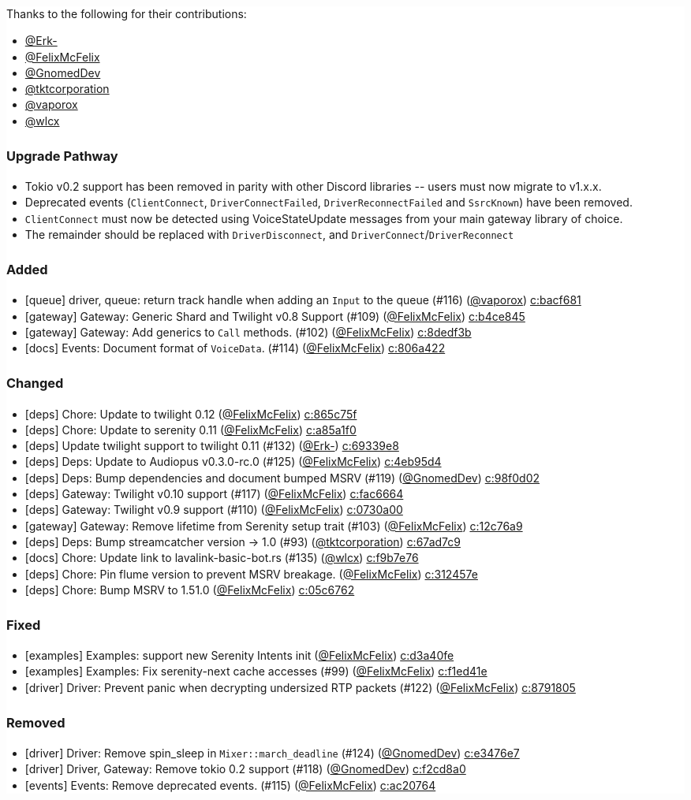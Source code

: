 Thanks to the following for their contributions:

- [@Erk-]
- [@FelixMcFelix]
- [@GnomedDev]
- [@tktcorporation]
- [@vaporox]
- [@wlcx]

### Upgrade Pathway
* Tokio v0.2 support has been removed in parity with other Discord libraries -- users must now migrate to v1.x.x.
* Deprecated events (`ClientConnect`, `DriverConnectFailed`, `DriverReconnectFailed` and `SsrcKnown`) have been removed.
 * `ClientConnect` must now be detected using VoiceStateUpdate messages from your main gateway library of choice.
 * The remainder should be replaced with `DriverDisconnect`, and `DriverConnect`/`DriverReconnect`

### Added

- [queue] driver, queue: return track handle when adding an `Input` to the queue (#116) ([@vaporox]) [c:bacf681]
- [gateway] Gateway: Generic Shard and Twilight v0.8 Support (#109) ([@FelixMcFelix]) [c:b4ce845]
- [gateway] Gateway: Add generics to `Call` methods. (#102) ([@FelixMcFelix]) [c:8dedf3b]
- [docs] Events: Document format of `VoiceData`. (#114) ([@FelixMcFelix]) [c:806a422]

### Changed

- [deps] Chore: Update to twilight 0.12 ([@FelixMcFelix]) [c:865c75f]
- [deps] Chore: Update to serenity 0.11 ([@FelixMcFelix]) [c:a85a1f0]
- [deps] Update twilight support to twilight 0.11 (#132) ([@Erk-]) [c:69339e8]
- [deps] Deps: Update to Audiopus v0.3.0-rc.0 (#125) ([@FelixMcFelix]) [c:4eb95d4]
- [deps] Deps: Bump dependencies and document bumped MSRV (#119) ([@GnomedDev]) [c:98f0d02]
- [deps] Gateway: Twilight v0.10 support (#117) ([@FelixMcFelix]) [c:fac6664]
- [deps] Gateway: Twilight v0.9 support (#110) ([@FelixMcFelix]) [c:0730a00]
- [gateway] Gateway: Remove lifetime from Serenity setup trait (#103) ([@FelixMcFelix]) [c:12c76a9]
- [deps] Deps: Bump streamcatcher version -> 1.0 (#93) ([@tktcorporation]) [c:67ad7c9]
- [docs] Chore: Update link to lavalink-basic-bot.rs (#135) ([@wlcx]) [c:f9b7e76]
- [deps] Chore: Pin flume version to prevent MSRV breakage. ([@FelixMcFelix]) [c:312457e]
- [deps] Chore: Bump MSRV to 1.51.0 ([@FelixMcFelix]) [c:05c6762]

### Fixed

- [examples] Examples: support new Serenity Intents init ([@FelixMcFelix]) [c:d3a40fe]
- [examples] Examples: Fix serenity-next cache accesses (#99) ([@FelixMcFelix]) [c:f1ed41e]
- [driver] Driver: Prevent panic when decrypting undersized RTP packets (#122) ([@FelixMcFelix]) [c:8791805]

### Removed

- [driver] Driver: Remove spin_sleep in `Mixer::march_deadline` (#124) ([@GnomedDev]) [c:e3476e7]
- [driver] Driver, Gateway: Remove tokio 0.2 support (#118) ([@GnomedDev]) [c:f2cd8a0]
- [events] Events: Remove deprecated events. (#115) ([@FelixMcFelix]) [c:ac20764]


[v0.4.2]: https://github.com/serenity-rs/songbird/compare/v0.4.1...v0.4.2
[@AlvaroMS25]: https://github.com/AlvaroMS25
[c:bbc9e03]: https://github.com/serenity-rs/songbird/commit/bbc9e03e47efc90898a084fd2f9a4e877ed5c1a7
[c:169d527]: https://github.com/serenity-rs/songbird/commit/169d527e54a7c0beaff85304344bdabb9daec944
[c:93f2e0b]: https://github.com/serenity-rs/songbird/commit/93f2e0b6365d89b234e95eb84a6f7e2f6e3dc358
[c:8e92c49]: https://github.com/serenity-rs/songbird/commit/8e92c49b2b88f5a23faa27a5ff5e2c0cdfa700c1
[c:2e68338]: https://github.com/serenity-rs/songbird/commit/2e683380fa1f9cd2e93b9836d5fa9f1f3e9e8b66
[c:5bbe80f]: https://github.com/serenity-rs/songbird/commit/5bbe80f20c2a7e4e889149672d8ae03f6450b9e8
[c:1d5b259]: https://github.com/serenity-rs/songbird/commit/1d5b25965b48f156e1ca37a3772ad8ea47417f1c
[c:a5d9b58]: https://github.com/serenity-rs/songbird/commit/a5d9b58e941d568dcd8a4cc1cbb5bf9266f7d006
[c:58f5c89]: https://github.com/serenity-rs/songbird/commit/58f5c89f92ee36811ac08b04ac603632a4433d1d
[c:8f60cf5]: https://github.com/serenity-rs/songbird/commit/8f60cf573e1f49ba82d104273a26bee960fc1435
[v0.4.1]: https://github.com/serenity-rs/songbird/compare/v0.4.0...v0.4.1
[v0.4.0]: https://github.com/serenity-rs/songbird/compare/v0.3.2...v0.4.0
[v0.3.2]: https://github.com/serenity-rs/songbird/compare/v0.3.1...v0.3.2
[v0.3.1]: https://github.com/serenity-rs/songbird/compare/v0.3.0...v0.3.1
[v0.3.0]: https://github.com/serenity-rs/songbird/compare/v0.2.2...v0.3.0
[v0.2.2]: https://github.com/serenity-rs/songbird/compare/v0.2.1...v0.2.2
[v0.2.1]: https://github.com/serenity-rs/songbird/compare/v0.2.0...v0.2.1
[v0.2.0]: https://github.com/serenity-rs/songbird/compare/v0.1.8...v0.2.0
[v0.1.8]: https://github.com/serenity-rs/songbird/compare/v0.1.7...v0.1.8
[v0.1.7]: https://github.com/serenity-rs/songbird/compare/v0.1.6...v0.1.7
[v0.1.6]: https://github.com/serenity-rs/songbird/compare/v0.1.5...v0.1.6
[v0.1.5]: https://github.com/serenity-rs/songbird/compare/v0.1.4...v0.1.5
[v0.1.4]: https://github.com/serenity-rs/songbird/compare/v0.1.3...v0.1.4
[v0.1.3]: https://github.com/serenity-rs/songbird/compare/v0.1.2...v0.1.3
[v0.1.2]: https://github.com/serenity-rs/songbird/compare/v0.1.1...v0.1.2
[v0.1.1]: https://github.com/serenity-rs/songbird/compare/v0.1.0...v0.1.1
[v0.1.0]: https://github.com/serenity-rs/songbird/compare/v0.0.1...v0.1.0
[@acdenisSK]: https://github.com/acdenisSK
[@Arcterus]: https://github.com/Arcterus
[@asg051]: https://github.com/asg051
[@btoschek]: https://github.com/btoschek
[@clarity0]: https://github.com/clarity0
[@cycle-five]: https://github.com/cycle-five
[@DasEtwas]: https://github.com/DasEtwas
[@DoumanAsh]: https://github.com/DoumanAsh
[@Elinvynia]: https://github.com/Elinvynia
[@Erk-]: https://github.com/Erk-
[@fee1-dead]: https://github.com/fee1-dead
[@FelixMcFelix]: https://github.com/FelixMcFelix
[@Flat]: https://github.com/Flat
[@ForsakenHarmony]: https://github.com/ForsakenHarmony
[@ftriquet]: https://github.com/ftriquet
[@GnomedDev]: https://github.com/GnomedDev
[@hiratara]: https://github.com/hiratara
[@indiv0]: https://github.com/indiv0
[@james7132]: https://github.com/james7132
[@JamesDSource]: https://github.com/JamesDSource
[@JellyWX]: https://github.com/JellyWX
[@jontze]: https://github.com/jontze
[@jtscuba]: https://github.com/jtscuba
[@kane50613]: https://github.com/kane50613
[@Lakelezz]: https://github.com/Lakelezz
[@lajp]: https://github.com/lajp
[@LikeLakers2]: https://github.com/LikeLakers2
[@Lunarmagpie]: https://github.com/Lunarmagpie
[@Maspenguin]: https://github.com/Maspenguin
[@maxall41]: https://github.com/maxall41
[@mendess]: https://github.com/mendess
[@Miezhiko]: https://github.com/Miezhiko
[@nickelc]: https://github.com/nickelc
[@nitsuga5124]: https://github.com/nitsuga5124
[@peppizza]: https://github.com/peppizza
[@perryprog]: https://github.com/perryprog
[@Prof-Bloodstone]: https://github.com/Prof-Bloodstone
[@Proximyst]: https://github.com/Proximyst
[@reiyw]: https://github.com/reiyw
[@Roughsketch]: https://github.com/Roughsketch
[@saanuregh]: https://github.com/saanuregh
[@Sebbl0508]: https://github.com/Sebbl0508
[@s0lst1ce]: https://github.com/s0lst1ce
[@Sreyas-Sreelal]: https://github.com/Sreyas-Sreelal
[@tarcieri]: https://github.com/tarcieri
[@tazz4843]: https://github.com/tazz4843
[@tktcorporation]: https://github.com/tktcorporation
[@vaporox]: https://github.com/vaporox
[@vicky5124]: https://github.com/vicky5124
[@vilgotf]: https://github.com/vilgotf
[@vivian]: https://github.com/vivian
[@wlcx]: https://github.com/wlcx
[c:22ceb17]: https://github.com/serenity-rs/songbird/commit/22ceb175b6d9b4f592d371807be72d3f8ab665d0
[c:1ec569b]: https://github.com/serenity-rs/songbird/commit/1ec569baf2412cf2eeef8d38d8054712e0fdc051
[c:cc53312]: https://github.com/serenity-rs/songbird/commit/cc5331256945c14137e2b7d7a17e6e39bd9581fe
[c:3daf11f]: https://github.com/serenity-rs/songbird/commit/3daf11f5d128eb57eea1d7dea0419c638d3912d6
[c:5bc8430]: https://github.com/serenity-rs/songbird/commit/5bc843047f7d15ee1ee9e110fc203d64f657a126
[c:c60c454]: https://github.com/serenity-rs/songbird/commit/c60c454cf529f2ba63381f4a56a830828b67eed4
[c:2277595]: https://github.com/serenity-rs/songbird/commit/2277595be4d150eb14098ab4d7959213b22e0337
[c:13946b4]: https://github.com/serenity-rs/songbird/commit/13946b47ce80fe1fd7acec9b02ff1949688e4e98
[c:cb0a74f]: https://github.com/serenity-rs/songbird/commit/cb0a74f511d4ff574369a42fd380ca074f0763c6
[c:8cc7a22]: https://github.com/serenity-rs/songbird/commit/8cc7a22b0bae5da405e1c52639567ed24bc7325b
[c:91640f6]: https://github.com/serenity-rs/songbird/commit/91640f6c86dfb6571851182d38bb73063ec6044d
[c:1487da1]: https://github.com/serenity-rs/songbird/commit/1487da175c4ce2f32d58e356e27564f43164af6a
[c:0ef0e4f]: https://github.com/serenity-rs/songbird/commit/0ef0e4fc8266512b0639b5b6fe5d106552c0fa4d
[c:3d307aa]: https://github.com/serenity-rs/songbird/commit/3d307aaa8bb71be21d06ae31e4523a1cefa7213f
[c:63d48ee]: https://github.com/serenity-rs/songbird/commit/63d48ee5973bf6b9549c10809996f3634bd81310
[c:67b3b3e]: https://github.com/serenity-rs/songbird/commit/67b3b3ec50be6695998d762b90f37b222de0f0b8
[c:4220c1f]: https://github.com/serenity-rs/songbird/commit/4220c1ffe534072e39ca9de1a8d84cc36534ab92
[c:6f80156]: https://github.com/serenity-rs/songbird/commit/6f801563e51a9a94c2ed46ede3d08848ac149699
[c:77a9b46]: https://github.com/serenity-rs/songbird/commit/77a9b4626cb1f660b3c92e96dc0ed28621a257a8
[c:5ddc8f4]: https://github.com/serenity-rs/songbird/commit/5ddc8f44480e00435bb50a540949dc65ff907c79
[c:4eadeb6]: https://github.com/serenity-rs/songbird/commit/4eadeb6834e5e20be34004202a4d08856c81ff1c
[c:841224e]: https://github.com/serenity-rs/songbird/commit/841224ee7abf01d126e22330c3dfedccbe997367
[c:9ab5be8]: https://github.com/serenity-rs/songbird/commit/9ab5be8c9f577f81f32ac8be615056d659775f37
[c:02c9812]: https://github.com/serenity-rs/songbird/commit/02c9812c3eda600693a6c75f01271cca6aaff1a6
[c:9fa063f]: https://github.com/serenity-rs/songbird/commit/9fa063ff0edd0372f0e4d0f0269056b01321cb19
[c:1bf17d1]: https://github.com/serenity-rs/songbird/commit/1bf17d128e19fdf190579fec56932b7f4818c480
[c:a5f7d3f]: https://github.com/serenity-rs/songbird/commit/a5f7d3f4886241d9d27dd7800aa47b02d2febc24
[c:6cd3097]: https://github.com/serenity-rs/songbird/commit/6cd3097da0716f5aca9fba70a5e79b323710cc65
[c:b2507f3]: https://github.com/serenity-rs/songbird/commit/b2507f34f1e69dac3fd2bb71d6fd29168437829d
[c:6e6d8e7]: https://github.com/serenity-rs/songbird/commit/6e6d8e7ebf4de57f18968d35021b4217f2683372
[c:2de071f]: https://github.com/serenity-rs/songbird/commit/2de071f9218d7d72c94e2be6722f2bbf457386fe
[c:53ebc3c]: https://github.com/serenity-rs/songbird/commit/53ebc3c637137c6d8b383494e8bbdde31a81cc07
[c:fdd0d83]: https://github.com/serenity-rs/songbird/commit/fdd0d830c78fbf1fa6addfc0029bf76dbac56dbf
[c:f2fbbfe]: https://github.com/serenity-rs/songbird/commit/f2fbbfeb2537085f867be01c935149e472544445
[c:5d06a42]: https://github.com/serenity-rs/songbird/commit/5d06a429a8bfe16645886dd96da368d97abeaee6
[c:125c803]: https://github.com/serenity-rs/songbird/commit/125c803fa713e728c2f712c222ce00b7a7131d7b
[c:ab18f9e]: https://github.com/serenity-rs/songbird/commit/ab18f9e092dd28101961cc945c0038bddc38560a
[c:b7e40ab]: https://github.com/serenity-rs/songbird/commit/b7e40ab5e44fa1b1b893b6d9b47a741dbd16b766
[c:f72175b]: https://github.com/serenity-rs/songbird/commit/f72175b799b3ab16ec69c096aaba9f2a009530df
[c:6a38fc8]: https://github.com/serenity-rs/songbird/commit/6a38fc82f46c06580fb7b6fac5ff54dcab6b24ad
[c:662debd]: https://github.com/serenity-rs/songbird/commit/662debd4146fa090f144b1ec0c4dd83d977fc9a2
[c:646190e]: https://github.com/serenity-rs/songbird/commit/646190eaf82ca665537692ef7613f3570a858840
[c:372156e]: https://github.com/serenity-rs/songbird/commit/372156e638ce45cd25223d15d6d2168468af2f40
[c:48db45f]: https://github.com/serenity-rs/songbird/commit/48db45ffd8d54db7404b9df4a3915860e85c6e85
[c:d8061d5]: https://github.com/serenity-rs/songbird/commit/d8061d5029e8ab987667686c8d2f720642c1aeb4
[c:76c9851]: https://github.com/serenity-rs/songbird/commit/76c98510349db3b5c9eaa1efbb1a989dedd214fe
[c:0beb0f0]: https://github.com/serenity-rs/songbird/commit/0beb0f0d760fbd84f3f4abcb68fa8e71a667e896
[c:509743f]: https://github.com/serenity-rs/songbird/commit/509743fd40664de742e1e84149ba076f35226dfa
[c:935171d]: https://github.com/serenity-rs/songbird/commit/935171df4fa9c55c03e45d99c4c96ddcebb27e8a
[c:c55a313]: https://github.com/serenity-rs/songbird/commit/c55a3130d6e29bffcc3d65dfd8a72e3f04f9c3f9
[c:019ac27]: https://github.com/serenity-rs/songbird/commit/019ac27a85e98feea4312f8b7125cf92ca5a6bd6
[c:77e3916]: https://github.com/serenity-rs/songbird/commit/77e3916bdca36fad5978171f5b07be3781f52ccf
[c:c976d50]: https://github.com/serenity-rs/songbird/commit/c976d50cc5bf4af2c3d3a567e65634728cd0d81c
[c:500d679]: https://github.com/serenity-rs/songbird/commit/500d679ae553f234ff725aab40187232e4b50121
[c:4d0c1c0]: https://github.com/serenity-rs/songbird/commit/4d0c1c030d4287d77469585a2fb47c27ed3ae917
[c:c73f498]: https://github.com/serenity-rs/songbird/commit/c73f4988c83d43cb8ee2cf8b3cd6898b9f78c542
[c:50dbc62]: https://github.com/serenity-rs/songbird/commit/50dbc62a6abd2594d57ea1a0445a9630c2f6ecf5
[c:296f0e5]: https://github.com/serenity-rs/songbird/commit/296f0e552c72314ed08cea86cd680856d5d5ae20
[c:3f6114c]: https://github.com/serenity-rs/songbird/commit/3f6114c53c4ed7200cc55639494a58d2de296a02
[c:50fa17f]: https://github.com/serenity-rs/songbird/commit/50fa17fb592fc07b22c15af73d8983bd2b5dec50
[c:ed4be7c]: https://github.com/serenity-rs/songbird/commit/ed4be7c6070fe471fe5e54ad6c4127141d2be8e7
[c:be3a4e9]: https://github.com/serenity-rs/songbird/commit/be3a4e9b245b6c375a0e65d1262764f7554485c1
[c:03b0803]: https://github.com/serenity-rs/songbird/commit/03b0803a1d08b4d4e420192ff15da359d4b1fb4c
[c:893dbaa]: https://github.com/serenity-rs/songbird/commit/893dbaae34b56c01fbd482840e9b794944f90ca9
[c:6769131]: https://github.com/serenity-rs/songbird/commit/6769131fa2d5aecb8702126757f3408ef846f95e
[c:c1d93f7]: https://github.com/serenity-rs/songbird/commit/c1d93f790cf36a82b28a6c9c163364372d641c62
[c:e5d3feb]: https://github.com/serenity-rs/songbird/commit/e5d3febb7bfbc6b4b98af3dbf312c23528307544
[c:752cae7]: https://github.com/serenity-rs/songbird/commit/752cae7a09b25f69ffac110ca3ce4c841d1ec99b
[c:eedab8f]: https://github.com/serenity-rs/songbird/commit/eedab8f69d1c17125971e290ee8a50fc1adcdffc
[c:d6c82f5]: https://github.com/serenity-rs/songbird/commit/d6c82f52a6ea876d15a9196de1a7f8a12432407b
[c:39a6f69]: https://github.com/serenity-rs/songbird/commit/39a6f69f2324b89d17d7200905a9737d057c0d7e
[c:a2f55b7]: https://github.com/serenity-rs/songbird/commit/a2f55b7a35539c00e3a75edfb01d1777e8b19741
[c:dc53087]: https://github.com/serenity-rs/songbird/commit/dc530874462d5d929ecdf087d74a1301fc863981
[c:bacf681]: https://github.com/serenity-rs/songbird/commit/bacf68146555db018e59e8276d2617c69a9beaa0
[c:b4ce845]: https://github.com/serenity-rs/songbird/commit/b4ce84546b8e98d696d5b1b37f05c096486cd313
[c:8dedf3b]: https://github.com/serenity-rs/songbird/commit/8dedf3bf011640edf0834c8e931b8e5ca5b406aa
[c:806a422]: https://github.com/serenity-rs/songbird/commit/806a422a2eb6022ddaf9f9c507b9319554f3d42b
[c:865c75f]: https://github.com/serenity-rs/songbird/commit/865c75f3c3131ae43ac4beef5a080993a0bd0d74
[c:a85a1f0]: https://github.com/serenity-rs/songbird/commit/a85a1f08e15541eed9ea026423d9ed6697f390ec
[c:69339e8]: https://github.com/serenity-rs/songbird/commit/69339e8d459d3f2b9b798a16acbb25dc6b756d50
[c:4eb95d4]: https://github.com/serenity-rs/songbird/commit/4eb95d4b59846d7d7d2fcfe3d401646489aa4ca7
[c:98f0d02]: https://github.com/serenity-rs/songbird/commit/98f0d025c04c743654b51c5ca8e3d79e61ab0f55
[c:fac6664]: https://github.com/serenity-rs/songbird/commit/fac6664072ea90bb758ddaa62b01ffa3ab1eaf49
[c:0730a00]: https://github.com/serenity-rs/songbird/commit/0730a00dc7127c710defb0ab7d13c85173ae8ec3
[c:12c76a9]: https://github.com/serenity-rs/songbird/commit/12c76a9046494c929abf8e1e22e8f647109b9caf
[c:67ad7c9]: https://github.com/serenity-rs/songbird/commit/67ad7c9e4925ba68395153ea144b4902e361593c
[c:f9b7e76]: https://github.com/serenity-rs/songbird/commit/f9b7e76bb143c6e3280ed79a8258886492dffc52
[c:312457e]: https://github.com/serenity-rs/songbird/commit/312457eb74130ef30385bbf5a5bfe6e9ce8cd5fd
[c:05c6762]: https://github.com/serenity-rs/songbird/commit/05c676222870b92c5d86816708f1911b2b0fe8f2
[c:d3a40fe]: https://github.com/serenity-rs/songbird/commit/d3a40fe6913c39f866a3c8deea860a314eac009b
[c:f1ed41e]: https://github.com/serenity-rs/songbird/commit/f1ed41ea284de82fc738123a1eb182eb550f9223
[c:8791805]: https://github.com/serenity-rs/songbird/commit/87918058042c6ae8712f29f3558e27de11d15531
[c:e3476e7]: https://github.com/serenity-rs/songbird/commit/e3476e79657b8d418661e75079dfaa1ad299991e
[c:f2cd8a0]: https://github.com/serenity-rs/songbird/commit/f2cd8a0b6a1199f44126ce5b67efdc7c2ccec22b
[c:ac20764]: https://github.com/serenity-rs/songbird/commit/ac20764157e931863acfb3173782bffe650d094c
[c:ecc47d5]: https://github.com/serenity-rs/songbird/commit/ecc47d588ab4bf492cf72d13e1dc0f039f4f3aab
[c:c464fcc]: https://github.com/serenity-rs/songbird/commit/c464fcc38dc180f5409f687bc5efdbbf994b1878
[c:652ec1f]: https://github.com/serenity-rs/songbird/commit/652ec1f2934b50f43819bc92ee70d9d95586a548
[c:2feadc7]: https://github.com/serenity-rs/songbird/commit/2feadc761e01cda2aa2a31265556d9a328460d05
[c:73323e5]: https://github.com/serenity-rs/songbird/commit/73323e58ddf47dfa2bb0e334c37e939cfbd95a86
[c:6fcb196]: https://github.com/serenity-rs/songbird/commit/6fcb196e34922a7ec7e98f874a46e3c3518bfef5
[c:62ecfe6]: https://github.com/serenity-rs/songbird/commit/62ecfe68d640d793c0f6988f88938462ca2d54d7
[c:e25cc14]: https://github.com/serenity-rs/songbird/commit/e25cc140b8151d6546ae0b9c63b6fc0bb8a5e010
[c:47e20d6]: https://github.com/serenity-rs/songbird/commit/47e20d6177bc380d44c8cc456f370d2a22b975fd
[c:dad48ca]: https://github.com/serenity-rs/songbird/commit/dad48ca83595ec6693a4a089c30371e132d099b1
[c:3efe756]: https://github.com/serenity-rs/songbird/commit/3efe756ca505ee50dfdcfb25bac7ed7e58bf723b
[c:1b0bcbb]: https://github.com/serenity-rs/songbird/commit/1b0bcbb5f615843757fa2bc1f9c0d4daa7d3a0d1
[c:210e3ae]: https://github.com/serenity-rs/songbird/commit/210e3ae58499fa45edf9b65de6d9114292341d28
[c:91d7542]: https://github.com/serenity-rs/songbird/commit/91d754259381e709e0768cbf089dbb67ef84680e
[c:338a042]: https://github.com/serenity-rs/songbird/commit/338a04234375768d5f00d989b3ed519654b753ce
[c:e58cadb]: https://github.com/serenity-rs/songbird/commit/e58cadb2a436804fd7af056878fe429770d060d4
[c:c97f23e]: https://github.com/serenity-rs/songbird/commit/c97f23ee2707c8290cdc07a9553ea4a899336c37
[c:b925309]: https://github.com/serenity-rs/songbird/commit/b9253097785a0b37fc104e879c05125fe6e88afb
[c:edcd39a]: https://github.com/serenity-rs/songbird/commit/edcd39a02dbbcb5bd17303d8a6ea6e5c6031d665
[c:d2bb277]: https://github.com/serenity-rs/songbird/commit/d2bb277232e576a1aa27ac1897f4df1aed2791a1
[c:a1c4f07]: https://github.com/serenity-rs/songbird/commit/a1c4f07211226cb425e3c41fdc10cc3a061e9b54
[c:c97f23e]: https://github.com/serenity-rs/songbird/commit/c97f23ee2707c8290cdc07a9553ea4a899336c37
[c:b925309]: https://github.com/serenity-rs/songbird/commit/b9253097785a0b37fc104e879c05125fe6e88afb
[c:e1fc041]: https://github.com/serenity-rs/songbird/commit/e1fc0415b87faca9a405dc4b61e8432733bfeab3
[c:a96f033]: https://github.com/serenity-rs/songbird/commit/a96f03346d0b92cfee0344a934e13a41d83bc821
[c:8000da6]: https://github.com/serenity-rs/songbird/commit/8000da6d9a9ed0fa1d09f313dfab14c6ce64aa34
[c:7fc971a]: https://github.com/serenity-rs/songbird/commit/7fc971af24e166aa69ae5799988fc31062c5c8a2
[c:b3caf05]: https://github.com/serenity-rs/songbird/commit/b3caf05fd67d0b1e1a3c3275e7c14d853e81772e
[c:fc94ddb]: https://github.com/serenity-rs/songbird/commit/fc94ddba9135ea1d3b50d929dd50ce09870b4cc1
[c:d303e0a]: https://github.com/serenity-rs/songbird/commit/d303e0a3be9aa4f9ac782add06abb8cdc9c86fc3
[c:eb22443]: https://github.com/serenity-rs/songbird/commit/eb2244327f1171dd6941f9ee977edae2ec3b2a5a
[c:a1ba760]: https://github.com/serenity-rs/songbird/commit/a1ba760b6c773e37277da44e73e784dbb624003d
[c:63d53b2]: https://github.com/serenity-rs/songbird/commit/63d53b20bd8ea9d69a6288ebbc1904d39bba2225
[c:a86898c]: https://github.com/serenity-rs/songbird/commit/a86898cf857e71cd2f0ca236399a97b66d28900e
[c:3c7f86d]: https://github.com/serenity-rs/songbird/commit/3c7f86dda61c5004b3f178ef636fac81d7938d3f
[c:e7af0ff]: https://github.com/serenity-rs/songbird/commit/e7af0ff6da8fa263ce91fbee03a38c278cd9a412
[c:1eed9dd]: https://github.com/serenity-rs/songbird/commit/1eed9dddd5c738f4d85cc4ee66b952dc03d4df91
[c:bc952d0]: https://github.com/serenity-rs/songbird/commit/bc952d007916340423647b91e597acdff241bc08
[c:cd2ade9]: https://github.com/serenity-rs/songbird/commit/cd2ade96a3331d7beece8ef489372d7077b9fe03
[c:21b8383]: https://github.com/serenity-rs/songbird/commit/21b8383ceee9cd2568b18fd171fbfa66a9e21af9
[c:95dd19e]: https://github.com/serenity-rs/songbird/commit/95dd19e15f4992271539d6f6157b7c366863ad22
[c:22214a0]: https://github.com/serenity-rs/songbird/commit/22214a0f891946f42f7c23d7de3a1f380791e51d
[c:a88b185]: https://github.com/serenity-rs/songbird/commit/a88b18567619e62c073560b5acd18aa4f1c30199
[c:24d8da6]: https://github.com/serenity-rs/songbird/commit/24d8da69c0a38dc9ea9f679e1d40ffd3bc27f5b7
[c:db79940]: https://github.com/serenity-rs/songbird/commit/db7994087a23cf7210dc5ccd1e114618ce8c64ce
[c:1fcc8c0]: https://github.com/serenity-rs/songbird/commit/1fcc8c0eb9d07e427fd057697a3dfa6b0f89ab6b
[c:f230b41]: https://github.com/serenity-rs/songbird/commit/f230b41110e34dc8b46b19a118186f9e90e15dd2
[c:a3f86ad]: https://github.com/serenity-rs/songbird/commit/a3f86ad34db174b9e0da9529fed1cca8c1dda85b
[c:a9b4cb7]: https://github.com/serenity-rs/songbird/commit/a9b4cb7715f104dbc7aedb9859d6553914f32879
[c:c488ce3]: https://github.com/serenity-rs/songbird/commit/c488ce3dc907dd0c8ee1dd20fd07a7e83ab3466b
[c:b9a926c]: https://github.com/serenity-rs/songbird/commit/b9a926c1254b44d450f00eb161139fdd6f6bbbd1
[c:f3f5242]: https://github.com/serenity-rs/songbird/commit/f3f52427eaab6fff9f1138eb0bb0185d8efb38b7
[c:0e860dc]: https://github.com/serenity-rs/songbird/commit/0e860dc29d2c412c50aae306f9bf89cea9b507e4
[c:a40fac3]: https://github.com/serenity-rs/songbird/commit/a40fac310951a0440e654781f9b148ee6c037b3d
[c:1863d39]: https://github.com/serenity-rs/songbird/commit/1863d39356b2d2c21e0ce60907616b43c4041b67
[c:aaab975]: https://github.com/serenity-rs/songbird/commit/aaab97511dcf581fb0360adce8f6dc9963341852
[c:b245309]: https://github.com/serenity-rs/songbird/commit/b2453091e726772802b216a477841b816a137718
[c:a0e905a]: https://github.com/serenity-rs/songbird/commit/a0e905a83fc83b6eb0b8fa26340572cd15eefc35
[c:196d5be]: https://github.com/serenity-rs/songbird/commit/196d5be3d24032e671a93ff1611fb0164b20f5da
[c:fe2282c]: https://github.com/serenity-rs/songbird/commit/fe2282cfde6033a869b78fa4689926258bd6d180
[c:658fd83]: https://github.com/serenity-rs/songbird/commit/658fd830c15a5751c57290ee858eea7a92f20ae5
[c:868c44c]: https://github.com/serenity-rs/songbird/commit/868c44c19f1d223b05e7d38a5376d6a24ba353a4
[c:cb2398f]: https://github.com/serenity-rs/songbird/commit/cb2398f1827d7b34b381c389e6099b37ed505f82
[c:55b8e7f]: https://github.com/serenity-rs/songbird/commit/55b8e7fb4e58c2dacd2569ea75d59305cadc1196
[c:dcb6ad9]: https://github.com/serenity-rs/songbird/commit/dcb6ad97b2bff4ab7b270a6f95fe41126f9432a6
[c:7d767d2]: https://github.com/serenity-rs/songbird/commit/7d767d29196a5f1905a720bbebfec02ca1acc211
[c:53ab9da]: https://github.com/serenity-rs/songbird/commit/53ab9dac03d0824d9787b827ac829f9ccd789649
[c:f05b741]: https://github.com/serenity-rs/songbird/commit/f05b7414a0ec52404019dce9530b380d71e41f3b
[c:d42e09f]: https://github.com/serenity-rs/songbird/commit/d42e09f72b825ca45ba3e08cf0614eef9acecca1
[c:873458d]: https://github.com/serenity-rs/songbird/commit/873458d28872d9b4106c78938b1ba698bd55f93c
[c:03ae0e7]: https://github.com/serenity-rs/songbird/commit/03ae0e7628efd68038ac76c9110e9e8aad99b7c0
[c:c0d3cb3]: https://github.com/serenity-rs/songbird/commit/c0d3cb31130ebeece6acb1b68cf366a57196d244
[c:504b8df]: https://github.com/serenity-rs/songbird/commit/504b8dfaefb71770f9b5c8cb6d0b1d6e0881f085
[c:2fc88a6]: https://github.com/serenity-rs/songbird/commit/2fc88a6ef1f950c17a076dd6e6c2f85f99607962
[c:8d6bd4f]: https://github.com/serenity-rs/songbird/commit/8d6bd4fd637be2c50403062f6f7e462b36647687
[c:700f20d]: https://github.com/serenity-rs/songbird/commit/700f20dff9211e81f170df115433bafe113639f0
[c:f222ce9]: https://github.com/serenity-rs/songbird/commit/f222ce99696ab0dfa396bd6448bb4340b791625b
[c:9fdbcd7]: https://github.com/serenity-rs/songbird/commit/9fdbcd77be98be7a7ac20dd6901f934934fef6e6
[c:57df3fe]: https://github.com/serenity-rs/songbird/commit/57df3fe53a0d56da38bf1b0a0198af8904f054cf
[c:94157b1]: https://github.com/serenity-rs/songbird/commit/94157b12bcad4f770cffd182609af5e6ac7f823d
[c:1ada46d]: https://github.com/serenity-rs/songbird/commit/1ada46d24bde47b9ab3aede425f06257e6b38fb3
[c:69acea8]: https://github.com/serenity-rs/songbird/commit/69acea866465ce9745f5c4f0aeac0eb6a4d91a49
[c:2da5901]: https://github.com/serenity-rs/songbird/commit/2da5901930ea9a97a5101738acacbe4a7570ec55
[c:cb7d8cc]: https://github.com/serenity-rs/songbird/commit/cb7d8cc6180f1aa5ab284cb60204a6b2de3b6f28
[c:de65225]: https://github.com/serenity-rs/songbird/commit/de652250d8ce22ccab5ff45addf3f26230d18b05
[c:047ce03]: https://github.com/serenity-rs/songbird/commit/047ce0379a36011c3901d698caab8d67d4a8327d
[c:45b1fb1]: https://github.com/serenity-rs/songbird/commit/45b1fb13bf10f9273de83d25bdd9b650d97e549a
[c:6702520]: https://github.com/serenity-rs/songbird/commit/6702520b7c9be819fcbec4a2b4263b459596ff81
[c:a9f8d6c]: https://github.com/serenity-rs/songbird/commit/a9f8d6c93a9b003f004cddba0532653f4f374f4b
[c:35d262d]: https://github.com/serenity-rs/songbird/commit/35d262d9466a57a7e1e7ec8b6dbd745066aede31
[c:c5ce107]: https://github.com/serenity-rs/songbird/commit/c5ce107d55f74b54b400f8a5513418436cc7e4f2
[c:09da85b]: https://github.com/serenity-rs/songbird/commit/09da85bfc373689d022e263e9e72869493ebd654
[c:a778d24]: https://github.com/serenity-rs/songbird/commit/a778d2494166617a0684fdd71825031bdcefee3c
[c:4f5b767]: https://github.com/serenity-rs/songbird/commit/4f5b767dba218be4f5cda672603e143c043c5d77
[c:f5bf54a]: https://github.com/serenity-rs/songbird/commit/f5bf54a63d41474e3776a89306fcfc7bb2806712
[c:4a897a7]: https://github.com/serenity-rs/songbird/commit/4a897a7b76d28c5d8facc238e3fcf188ddddd04e
[c:ec7f5bc]: https://github.com/serenity-rs/songbird/commit/ec7f5bca2db903caa6c9b007567c63863e311224
[c:6724655]: https://github.com/serenity-rs/songbird/commit/67246553515a5f59a24eee892bbcb2b1781c822c
[c:868785b]: https://github.com/serenity-rs/songbird/commit/868785ba715bd26f690c1f6beff83bb98967f979
[c:8b7f388]: https://github.com/serenity-rs/songbird/commit/8b7f388f7bb4464cb786f9046dfd841fbe93857b
[c:26c9c91]: https://github.com/serenity-rs/songbird/commit/26c9c9117c5c71fc0a3d654ad4cef70f60beb878
[c:38a55da]: https://github.com/serenity-rs/songbird/commit/38a55da88bb61d862fa471e2d7b9a222c230f1cb
[c:7e4392a]: https://github.com/serenity-rs/songbird/commit/7e4392ae68f97311f2389fdf8835e70a25912ff3
[c:8ead154]: https://github.com/serenity-rs/songbird/commit/8ead154a6957fc50819db1a9b9191d231f4ba9f5
[c:cdb2df6]: https://github.com/serenity-rs/songbird/commit/cdb2df69c72728cf41999f10ae9d944720b41022
[c:4d67a73]: https://github.com/serenity-rs/songbird/commit/4d67a7385142a8a195afe22e694f9e2d563c034c
[c:873fb68]: https://github.com/serenity-rs/songbird/commit/873fb68726b6f35a053d173511ec1150e797b97f
[c:087e5f2]: https://github.com/serenity-rs/songbird/commit/087e5f2292b2c82249f579e1286a1c985654222d
[c:1b98c30]: https://github.com/serenity-rs/songbird/commit/1b98c307466875cb72306d71c97abb38afd50a48
[c:d681b71]: https://github.com/serenity-rs/songbird/commit/d681b71b1f29dba7a8ac4fc6257529325763992b